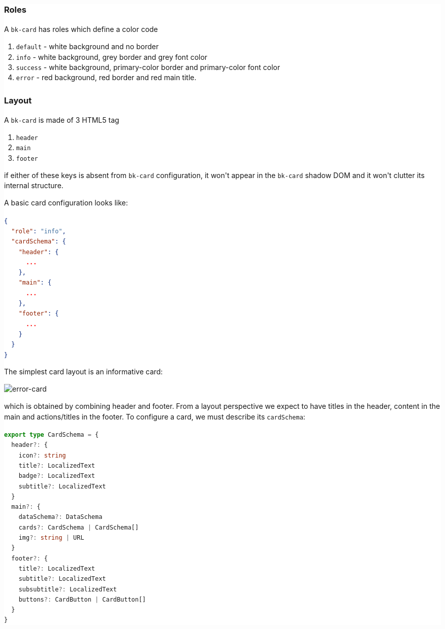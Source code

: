 ### Roles

A `bk-card` has roles which define a color code

1. `default` - white background and no border
2. `info` - white background, grey border and grey font color
3. `success` - white background, primary-color border and primary-color font color
4. `error` - red background, red border and red main title.

### Layout

A `bk-card` is made of 3 HTML5 tag

1. `header`
2. `main`
3. `footer`

if either of these keys is absent from `bk-card` configuration, it won't appear in the `bk-card` shadow DOM and it won't clutter its internal structure.

A basic card configuration looks like:

```json
{
  "role": "info",
  "cardSchema": {
    "header": {
      ...
    },
    "main": {
      ...
    },
    "footer": {
      ...
    }
  }
}
```

The simplest card layout is an informative card:

![error-card](../img/error-card.png)

which is obtained by combining header and footer. From a layout perspective we expect to have titles in the header, content in the main and actions/titles in the footer.
To configure a card, we must describe its `cardSchema`:

```typescript
export type CardSchema = {
  header?: {
    icon?: string
    title?: LocalizedText
    badge?: LocalizedText
    subtitle?: LocalizedText
  }
  main?: {
    dataSchema?: DataSchema
    cards?: CardSchema | CardSchema[]
    img?: string | URL
  }
  footer?: {
    title?: LocalizedText
    subtitle?: LocalizedText
    subsubtitle?: LocalizedText
    buttons?: CardButton | CardButton[]
  }
}

```